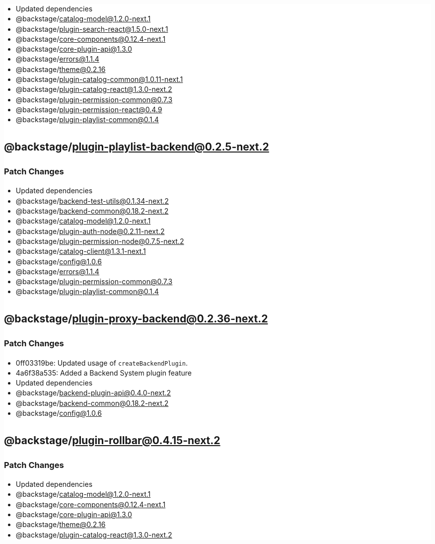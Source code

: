 - Updated dependencies
 - @backstage/catalog-model@1.2.0-next.1
 - @backstage/plugin-search-react@1.5.0-next.1
 - @backstage/core-components@0.12.4-next.1
 - @backstage/core-plugin-api@1.3.0
 - @backstage/errors@1.1.4
 - @backstage/theme@0.2.16
 - @backstage/plugin-catalog-common@1.0.11-next.1
 - @backstage/plugin-catalog-react@1.3.0-next.2
 - @backstage/plugin-permission-common@0.7.3
 - @backstage/plugin-permission-react@0.4.9
 - @backstage/plugin-playlist-common@0.1.4

## @backstage/plugin-playlist-backend@0.2.5-next.2

### Patch Changes

- Updated dependencies
 - @backstage/backend-test-utils@0.1.34-next.2
 - @backstage/backend-common@0.18.2-next.2
 - @backstage/catalog-model@1.2.0-next.1
 - @backstage/plugin-auth-node@0.2.11-next.2
 - @backstage/plugin-permission-node@0.7.5-next.2
 - @backstage/catalog-client@1.3.1-next.1
 - @backstage/config@1.0.6
 - @backstage/errors@1.1.4
 - @backstage/plugin-permission-common@0.7.3
 - @backstage/plugin-playlist-common@0.1.4

## @backstage/plugin-proxy-backend@0.2.36-next.2

### Patch Changes

- 0ff03319be: Updated usage of `createBackendPlugin`.
- 4a6f38a535: Added a Backend System plugin feature
- Updated dependencies
 - @backstage/backend-plugin-api@0.4.0-next.2
 - @backstage/backend-common@0.18.2-next.2
 - @backstage/config@1.0.6

## @backstage/plugin-rollbar@0.4.15-next.2

### Patch Changes

- Updated dependencies
 - @backstage/catalog-model@1.2.0-next.1
 - @backstage/core-components@0.12.4-next.1
 - @backstage/core-plugin-api@1.3.0
 - @backstage/theme@0.2.16
 - @backstage/plugin-catalog-react@1.3.0-next.2
